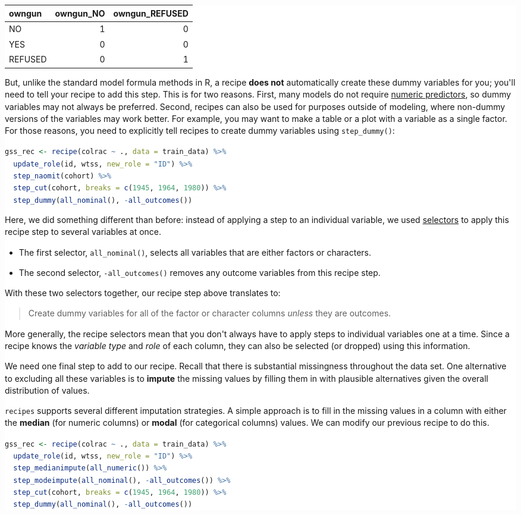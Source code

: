 


|owngun  | owngun_NO| owngun_REFUSED|
|:-------|---------:|--------------:|
|NO      |         1|              0|
|YES     |         0|              0|
|REFUSED |         0|              1|

But, unlike the standard model formula methods in R, a recipe **does not** automatically create these dummy variables for you; you'll need to tell your recipe to add this step. This is for two reasons. First, many models do not require [numeric predictors](https://bookdown.org/max/FES/categorical-trees.html), so dummy variables may not always be preferred. Second, recipes can also be used for purposes outside of modeling, where non-dummy versions of the variables may work better. For example, you may want to make a table or a plot with a variable as a single factor. For those reasons, you need to explicitly tell recipes to create dummy variables using `step_dummy()`: 


```r
gss_rec <- recipe(colrac ~ ., data = train_data) %>% 
  update_role(id, wtss, new_role = "ID") %>%
  step_naomit(cohort) %>%
  step_cut(cohort, breaks = c(1945, 1964, 1980)) %>%
  step_dummy(all_nominal(), -all_outcomes())
```

Here, we did something different than before: instead of applying a step to an individual variable, we used [selectors](https://tidymodels.github.io/recipes/reference/selections.html) to apply this recipe step to several variables at once. 

+ The first selector, `all_nominal()`, selects all variables that are either factors or characters. 

+ The second selector, `-all_outcomes()` removes any outcome variables from this recipe step.

With these two selectors together, our recipe step above translates to:

> Create dummy variables for all of the factor or character columns _unless_ they are outcomes. 

More generally, the recipe selectors mean that you don't always have to apply steps to individual variables one at a time. Since a recipe knows the _variable type_ and _role_ of each column, they can also be selected (or dropped) using this information.

We need one final step to add to our recipe. Recall that there is substantial missingness throughout the data set. One alternative to excluding all these variables is to **impute** the missing values by filling them in with plausible alternatives given the overall distribution of values.

`recipes` supports several different imputation strategies. A simple approach is to fill in the missing values in a column with either the **median** (for numeric columns) or **modal** (for categorical columns) values. We can modify our previous recipe to do this.


```r
gss_rec <- recipe(colrac ~ ., data = train_data) %>% 
  update_role(id, wtss, new_role = "ID") %>%
  step_medianimpute(all_numeric()) %>%
  step_modeimpute(all_nominal(), -all_outcomes()) %>%
  step_cut(cohort, breaks = c(1945, 1964, 1980)) %>%
  step_dummy(all_nominal(), -all_outcomes())
```
